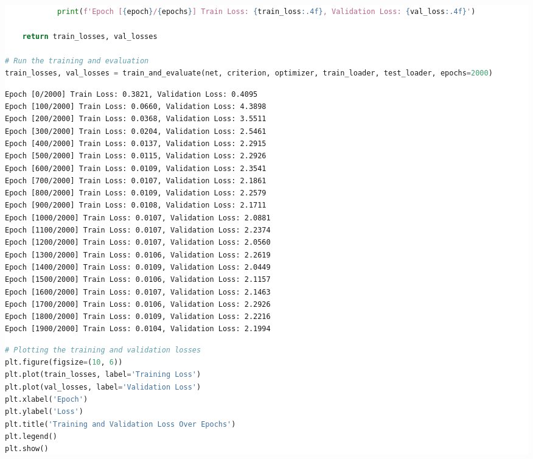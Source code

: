 ```python
            print(f'Epoch [{epoch}/{epochs}] Train Loss: {train_loss:.4f}, Validation Loss: {val_loss:.4f}')

    return train_losses, val_losses

# Run the training and evaluation
train_losses, val_losses = train_and_evaluate(net, criterion, optimizer, train_loader, test_loader, epochs=2000)


```

    Epoch [0/2000] Train Loss: 0.3821, Validation Loss: 0.4095
    Epoch [100/2000] Train Loss: 0.0660, Validation Loss: 4.3898
    Epoch [200/2000] Train Loss: 0.0368, Validation Loss: 3.5511
    Epoch [300/2000] Train Loss: 0.0204, Validation Loss: 2.5461
    Epoch [400/2000] Train Loss: 0.0137, Validation Loss: 2.2915
    Epoch [500/2000] Train Loss: 0.0115, Validation Loss: 2.2926
    Epoch [600/2000] Train Loss: 0.0109, Validation Loss: 2.3541
    Epoch [700/2000] Train Loss: 0.0107, Validation Loss: 2.1861
    Epoch [800/2000] Train Loss: 0.0109, Validation Loss: 2.2579
    Epoch [900/2000] Train Loss: 0.0108, Validation Loss: 2.1711
    Epoch [1000/2000] Train Loss: 0.0107, Validation Loss: 2.0881
    Epoch [1100/2000] Train Loss: 0.0107, Validation Loss: 2.2374
    Epoch [1200/2000] Train Loss: 0.0107, Validation Loss: 2.0560
    Epoch [1300/2000] Train Loss: 0.0106, Validation Loss: 2.2619
    Epoch [1400/2000] Train Loss: 0.0109, Validation Loss: 2.0449
    Epoch [1500/2000] Train Loss: 0.0106, Validation Loss: 2.1157
    Epoch [1600/2000] Train Loss: 0.0107, Validation Loss: 2.1463
    Epoch [1700/2000] Train Loss: 0.0106, Validation Loss: 2.2926
    Epoch [1800/2000] Train Loss: 0.0109, Validation Loss: 2.2216
    Epoch [1900/2000] Train Loss: 0.0104, Validation Loss: 2.1994


```python
# Plotting the training and validation losses
plt.figure(figsize=(10, 6))
plt.plot(train_losses, label='Training Loss')
plt.plot(val_losses, label='Validation Loss')
plt.xlabel('Epoch')
plt.ylabel('Loss')
plt.title('Training and Validation Loss Over Epochs')
plt.legend()
plt.show()

```


    